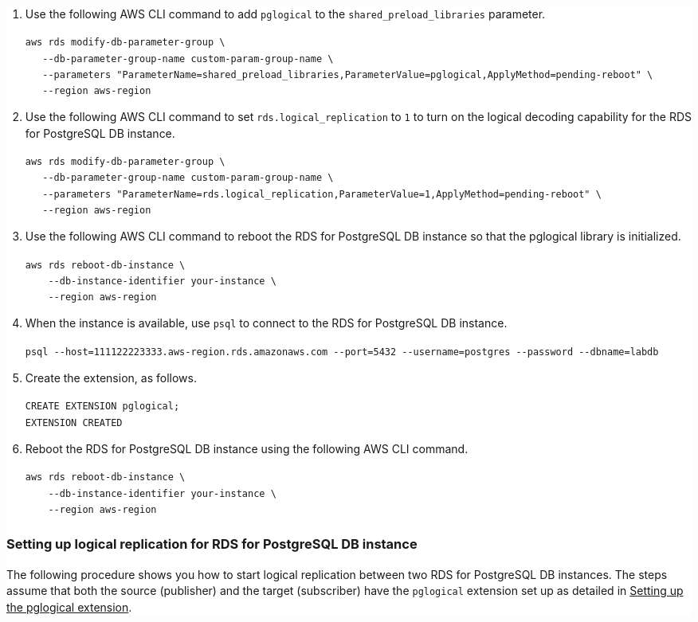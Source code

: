1. Use the following AWS CLI command to add `pglogical` to the `shared_preload_libraries` parameter\.

   ```
   aws rds modify-db-parameter-group \
      --db-parameter-group-name custom-param-group-name \
      --parameters "ParameterName=shared_preload_libraries,ParameterValue=pglogical,ApplyMethod=pending-reboot" \
      --region aws-region
   ```

1. Use the following AWS CLI command to set `rds.logical_replication` to `1` to turn on the logical decoding capability for the RDS for PostgreSQL DB instance\.

   ```
   aws rds modify-db-parameter-group \
      --db-parameter-group-name custom-param-group-name \
      --parameters "ParameterName=rds.logical_replication,ParameterValue=1,ApplyMethod=pending-reboot" \
      --region aws-region
   ```

1. Use the following AWS CLI command to reboot the RDS for PostgreSQL DB instance so that the pglogical library is initialized\.

   ```
   aws rds reboot-db-instance \
       --db-instance-identifier your-instance \
       --region aws-region
   ```

1. When the instance is available, use `psql` to connect to the RDS for PostgreSQL DB instance\. 

   ```
   psql --host=111122223333.aws-region.rds.amazonaws.com --port=5432 --username=postgres --password --dbname=labdb
   ```

1. Create the extension, as follows\.

   ```
   CREATE EXTENSION pglogical;
   EXTENSION CREATED
   ```

1. Reboot the RDS for PostgreSQL DB instance using the following AWS CLI command\.

   ```
   aws rds reboot-db-instance \
       --db-instance-identifier your-instance \
       --region aws-region
   ```

### Setting up logical replication for RDS for PostgreSQL DB instance<a name="Appendix.PostgreSQL.CommonDBATasks.pglogical.setup-replication"></a>

The following procedure shows you how to start logical replication between two RDS for PostgreSQL DB instances\. The steps assume that both the source \(publisher\) and the target \(subscriber\) have the `pglogical` extension set up as detailed in [Setting up the pglogical extension](#Appendix.PostgreSQL.CommonDBATasks.pglogical.basic-setup)\. 
